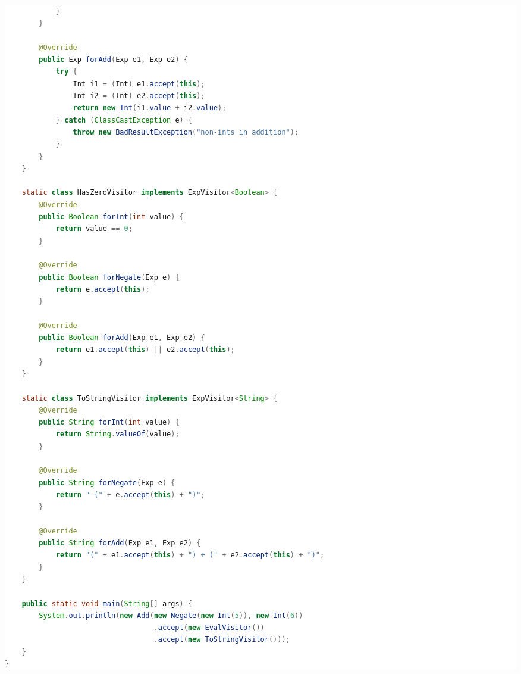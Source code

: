 ```java
            }
        }

        @Override
        public Exp forAdd(Exp e1, Exp e2) {
            try {
                Int i1 = (Int) e1.accept(this);
                Int i2 = (Int) e2.accept(this);
                return new Int(i1.value + i2.value);
            } catch (ClassCastException e) {
                throw new BadResultException("non-ints in addition");
            }
        }
    }

    static class HasZeroVisitor implements ExpVisitor<Boolean> {
        @Override
        public Boolean forInt(int value) {
            return value == 0;
        }

        @Override
        public Boolean forNegate(Exp e) {
            return e.accept(this);
        }

        @Override
        public Boolean forAdd(Exp e1, Exp e2) {
            return e1.accept(this) || e2.accept(this);
        }
    }

    static class ToStringVisitor implements ExpVisitor<String> {
        @Override
        public String forInt(int value) {
            return String.valueOf(value);
        }

        @Override
        public String forNegate(Exp e) {
            return "-(" + e.accept(this) + ")";
        }

        @Override
        public String forAdd(Exp e1, Exp e2) {
            return "(" + e1.accept(this) + ") + (" + e2.accept(this) + ")";
        }
    }

    public static void main(String[] args) {
        System.out.println(new Add(new Negate(new Int(5)), new Int(6))
                                   .accept(new EvalVisitor())
                                   .accept(new ToStringVisitor()));
    }
}
```
